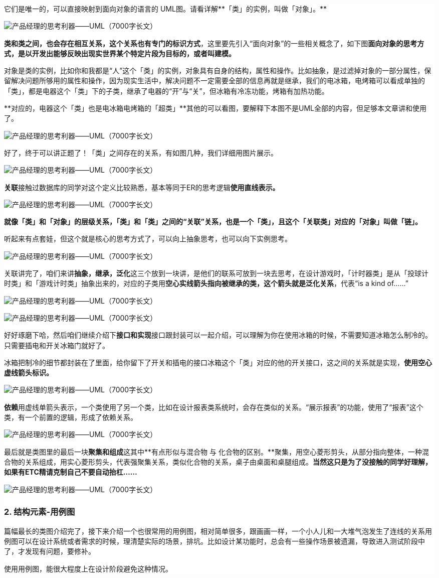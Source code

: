 它们是唯一的，可以直接映射到面向对象的语言的 UML图。请看详解**「类」的实例，叫做「对象」。**

![产品经理的思考利器——UML（7000字长文）](https://image.woshipm.com/wp-files/2021/11/9Bpkm2kXtfDmccvgffWa.jpeg)

**类和类之间，也会存在相互关系，这个关系也有专门的标识方式**，这里要先引入“面向对象”的一些相关概念了，如下图**面向对象的思考方式，是以开发出能够反映出现实世界某个特定片段为目标的，或者叫建模。**

对象是类的实例，比如你和我都是“人”这个「类」的实例，对象具有自身的结构，属性和操作。比如抽象，是过滤掉对象的一部分属性，保留解决问题所够用的属性和操作，因为现实生活中，解决问题不一定需要全部的信息再就是继承，我们的电冰箱，电烤箱可以看成单独的「类」，都是电器这个「类」下的子类，继承了电器的“开”与“关”，但冰箱有冷冻功能，烤箱有加热功能。

**对应的，电器这个「类」也是电冰箱电烤箱的「超类」**其他的可以看图，要解释下本图不是UML全部的内容，但足够本文章讲和使用了。

![产品经理的思考利器——UML（7000字长文）](https://image.woshipm.com/wp-files/2021/11/eop124HwzJ2fxizwjvZ4.jpeg)

好了，终于可以讲正题了！「类」之间存在的关系，有如图几种，我们详细用图片展示。

![产品经理的思考利器——UML（7000字长文）](https://image.woshipm.com/wp-files/2021/11/uQBo5GePNSMRtmCuH0yc.jpeg)

**关联**接触过数据库的同学对这个定义比较熟悉，基本等同于ER的思考逻辑**使用直线表示。**

![产品经理的思考利器——UML（7000字长文）](https://image.woshipm.com/wp-files/2021/11/zajBhTPu5yi18oxfUrZy.jpeg)

**就像「类」和「对象」的层级关系，「类」和「类」之间的“关联”关系，也是一个「类」，且这个「关联类」对应的「对象」叫做「链」。**

听起来有点套娃，但这个就是核心的思考方式了，可以向上抽象思考，也可以向下实例思考。

![产品经理的思考利器——UML（7000字长文）](https://image.woshipm.com/wp-files/2021/11/27RMmh5dyh3WsQCxpnII.jpeg)

关联讲完了，咱们来讲**抽象，继承，泛化**这三个放到一块讲，是他们的联系可放到一块去思考，在设计游戏时，「计时器类」是从「投球计时类」和「游戏计时类」抽象出来的，对应的子类用**空心实线箭头指向被继承的类，这个箭头就是泛化关系**，代表“is a kind of……”

![产品经理的思考利器——UML（7000字长文）](https://image.woshipm.com/wp-files/2021/11/grEO1s4z61xCMxqEzZWy.jpeg)

![产品经理的思考利器——UML（7000字长文）](https://image.woshipm.com/wp-files/2021/11/bDRISL0dbSsx80Wlhb36.jpeg)

好好琢磨下哈，然后咱们继续介绍下**接口和实现**接口跟封装可以一起介绍，可以理解为你在使用冰箱的时候，不需要知道冰箱怎么制冷的。只需要插电和开关冰箱门就好了。

冰箱把制冷的细节都封装在了里面，给你留下了开关和插电的接口冰箱这个「类」对应的他的开关接口，这之间的关系就是实现，**使用空心虚线箭头标识。**

![产品经理的思考利器——UML（7000字长文）](https://image.woshipm.com/wp-files/2021/11/QNjCCfojjOvWF6lb6mOJ.jpeg)

**依赖**用虚线单箭头表示，一个类使用了另一个类，比如在设计报表类系统时，会存在类似的关系。“展示报表”的功能，使用了“报表”这个类，有一个前置的逻辑，形成了依赖关系。

![产品经理的思考利器——UML（7000字长文）](https://image.woshipm.com/wp-files/2021/11/uXohx229W0LtnIrKQD4D.jpeg)

最后就是类图里的最后一块**聚集和组成**这其中**有点形似与混合物 与 化合物的区别。**聚集，用空心菱形剪头，从部分指向整体，一种混合物的关系组成，用实心菱形剪头，代表强聚集关系，类似化合物的关系，桌子由桌面和桌腿组成。**当然这只是为了没接触的同学好理解，如果有ETC精请克制自己不要自动抬杠……**

![产品经理的思考利器——UML（7000字长文）](https://image.woshipm.com/wp-files/2021/11/RPTLUoGRJT46UqOvBf2g.jpeg)

### 2\. 结构元素-用例图

篇幅最长的类图介绍完了，接下来介绍一个也很常用的用例图，相对简单很多，跟画画一样，一个小人儿和一大堆气泡发生了连线的关系用例图可以在设计系统或者需求的时候，理清楚实际的场景，排坑。比如设计某功能时，总会有一些操作场景被遗漏，导致进入测试阶段中了，才发现有问题，要修补。

使用用例图，能很大程度上在设计阶段避免这种情况。
